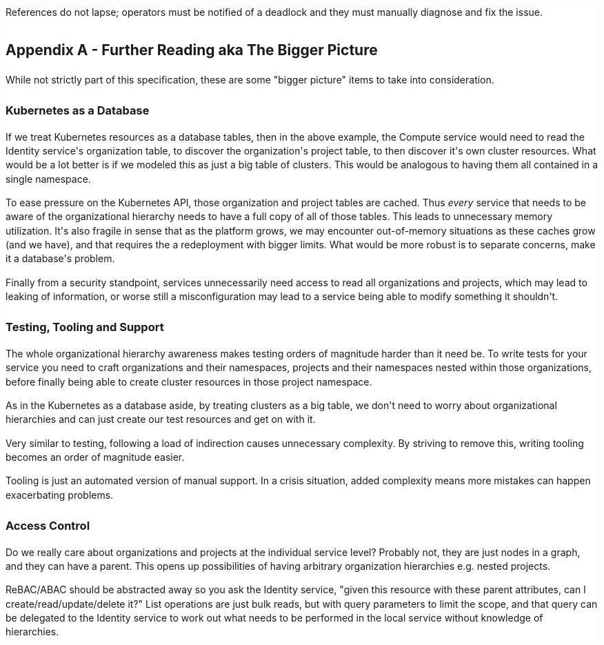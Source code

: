 References do not lapse; operators must be notified of a deadlock and they must manually diagnose and fix the issue.

## Appendix A - Further Reading aka The Bigger Picture

While not strictly part of this specification, these are some "bigger picture" items to take into consideration.

### Kubernetes as a Database

If we treat Kubernetes resources as a database tables, then in the above example, the Compute service would need to read the Identity service's organization table, to discover the organization's project table, to then discover it's own cluster resources.
What would be a lot better is if we modeled this as just a big table of clusters.
This would be analogous to having them all contained in a single namespace.

To ease pressure on the Kubernetes API, those organization and project tables are cached.
Thus _every_ service that needs to be aware of the organizational hierarchy needs to have a full copy of all of those tables.
This leads to unnecessary memory utilization.
It's also fragile in sense that as the platform grows, we may encounter out-of-memory situations as these caches grow (and we have), and that requires the a redeployment with bigger limits.
What would be more robust is to separate concerns, make it a database's problem.

Finally from a security standpoint, services unnecessarily need access to read all organizations and projects, which may lead to leaking of information, or worse still a misconfiguration may lead to a service being able to modify something it shouldn't.

### Testing, Tooling and Support

The whole organizational hierarchy awareness makes testing orders of magnitude harder than it need be.
To write tests for your service you need to craft organizations and their namespaces, projects and their namespaces nested within those organizations, before finally being able to create cluster resources in those project namespace.

As in the Kubernetes as a database aside, by treating clusters as a big table, we don't need to worry about organizational hierarchies and can just create our test resources and get on with it.

Very similar to testing, following a load of indirection causes unnecessary complexity.
By striving to remove this, writing tooling becomes an order of magnitude easier.

Tooling is just an automated version of manual support.
In a crisis situation, added complexity means more mistakes can happen exacerbating problems.

### Access Control

Do we really care about organizations and projects at the individual service level?
Probably not, they are just nodes in a graph, and they can have a parent.
This opens up possibilities of having arbitrary organization hierarchies e.g. nested projects.

ReBAC/ABAC should be abstracted away so you ask the Identity service, "given this resource with these parent attributes, can I create/read/update/delete it?"
List operations are just bulk reads, but with query parameters to limit the scope, and that query can be delegated to the Identity service to work out what needs to be performed in the local service without knowledge of hierarchies.


